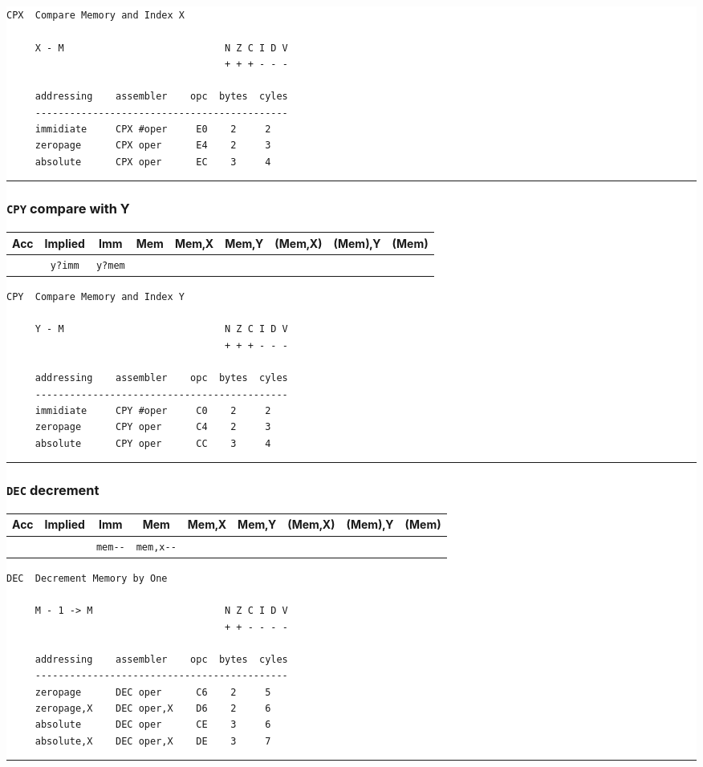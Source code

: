 ```none
CPX  Compare Memory and Index X

     X - M                            N Z C I D V
                                      + + + - - -

     addressing    assembler    opc  bytes  cyles
     --------------------------------------------
     immidiate     CPX #oper     E0    2     2
     zeropage      CPX oper      E4    2     3
     absolute      CPX oper      EC    3     4
```

---

### `CPY` compare with Y

Acc|Implied|Imm|Mem|Mem,X|Mem,Y|(Mem,X)|(Mem),Y|(Mem)
:---:|:---:|:---:|:---:|:---:|:---:|:---:|:---:|:---:
||`y?imm`|`y?mem`|||||

```none
CPY  Compare Memory and Index Y

     Y - M                            N Z C I D V
                                      + + + - - -

     addressing    assembler    opc  bytes  cyles
     --------------------------------------------
     immidiate     CPY #oper     C0    2     2
     zeropage      CPY oper      C4    2     3
     absolute      CPY oper      CC    3     4
```

---

### `DEC` decrement

Acc|Implied|Imm|Mem|Mem,X|Mem,Y|(Mem,X)|(Mem),Y|(Mem)
:---:|:---:|:---:|:---:|:---:|:---:|:---:|:---:|:---:
|||`mem--`|`mem,x--`||||

```none
DEC  Decrement Memory by One

     M - 1 -> M                       N Z C I D V
                                      + + - - - -

     addressing    assembler    opc  bytes  cyles
     --------------------------------------------
     zeropage      DEC oper      C6    2     5
     zeropage,X    DEC oper,X    D6    2     6
     absolute      DEC oper      CE    3     6
     absolute,X    DEC oper,X    DE    3     7
```

---